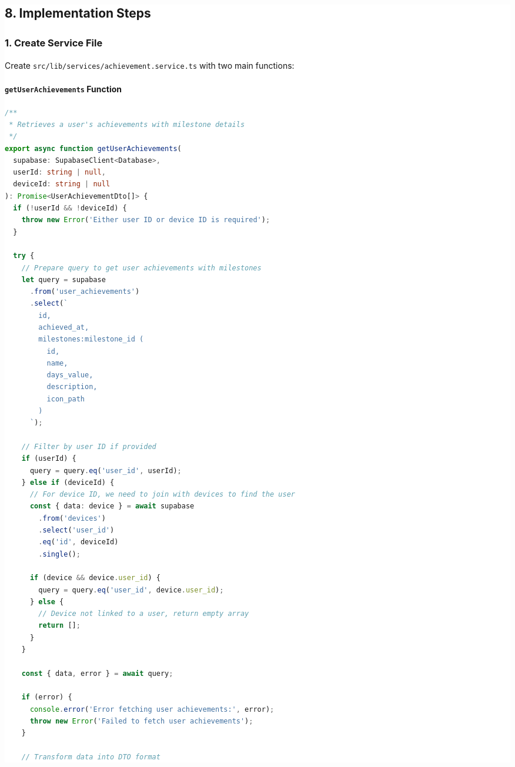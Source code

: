 ## 8. Implementation Steps

### 1. Create Service File

Create `src/lib/services/achievement.service.ts` with two main functions:

#### `getUserAchievements` Function
```typescript
/**
 * Retrieves a user's achievements with milestone details
 */
export async function getUserAchievements(
  supabase: SupabaseClient<Database>,
  userId: string | null,
  deviceId: string | null
): Promise<UserAchievementDto[]> {
  if (!userId && !deviceId) {
    throw new Error('Either user ID or device ID is required');
  }

  try {
    // Prepare query to get user achievements with milestones
    let query = supabase
      .from('user_achievements')
      .select(`
        id,
        achieved_at,
        milestones:milestone_id (
          id,
          name,
          days_value,
          description,
          icon_path
        )
      `);

    // Filter by user ID if provided
    if (userId) {
      query = query.eq('user_id', userId);
    } else if (deviceId) {
      // For device ID, we need to join with devices to find the user
      const { data: device } = await supabase
        .from('devices')
        .select('user_id')
        .eq('id', deviceId)
        .single();

      if (device && device.user_id) {
        query = query.eq('user_id', device.user_id);
      } else {
        // Device not linked to a user, return empty array
        return [];
      }
    }

    const { data, error } = await query;

    if (error) {
      console.error('Error fetching user achievements:', error);
      throw new Error('Failed to fetch user achievements');
    }

    // Transform data into DTO format
```